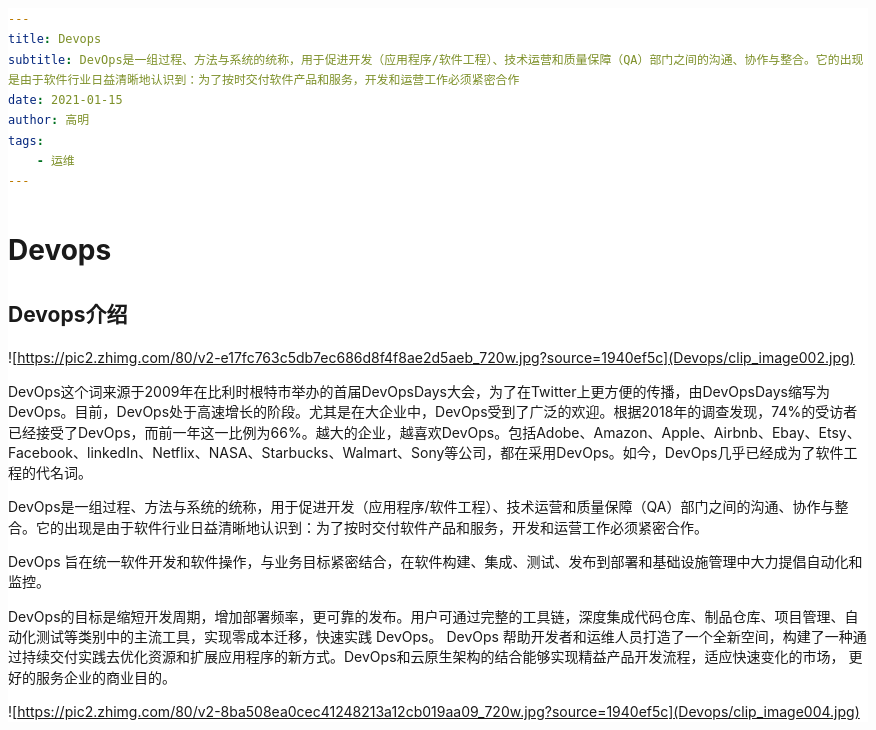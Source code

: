 ```yaml
---
title: Devops
subtitle: DevOps是一组过程、方法与系统的统称，用于促进开发（应用程序/软件工程）、技术运营和质量保障（QA）部门之间的沟通、协作与整合。它的出现是由于软件行业日益清晰地认识到：为了按时交付软件产品和服务，开发和运营工作必须紧密合作
date: 2021-01-15
author: 高明
tags:
	- 运维
---
```




# Devops

## Devops介绍

![https://pic2.zhimg.com/80/v2-e17fc763c5db7ec686d8f4f8ae2d5aeb_720w.jpg?source=1940ef5c](Devops/clip_image002.jpg)

DevOps这个词来源于2009年在比利时根特市举办的首届DevOpsDays大会，为了在Twitter上更方便的传播，由DevOpsDays缩写为DevOps。目前，DevOps处于高速增长的阶段。尤其是在大企业中，DevOps受到了广泛的欢迎。根据2018年的调查发现，74%的受访者已经接受了DevOps，而前一年这一比例为66%。越大的企业，越喜欢DevOps。包括Adobe、Amazon、Apple、Airbnb、Ebay、Etsy、Facebook、linkedIn、Netflix、NASA、Starbucks、Walmart、Sony等公司，都在采用DevOps。如今，DevOps几乎已经成为了软件工程的代名词。

DevOps是一组过程、方法与系统的统称，用于促进开发（应用程序/软件工程）、技术运营和质量保障（QA）部门之间的沟通、协作与整合。它的出现是由于软件行业日益清晰地认识到：为了按时交付软件产品和服务，开发和运营工作必须紧密合作。

DevOps 旨在统一软件开发和软件操作，与业务目标紧密结合，在软件构建、集成、测试、发布到部署和基础设施管理中大力提倡自动化和监控。

DevOps的目标是缩短开发周期，增加部署频率，更可靠的发布。用户可通过完整的工具链，深度集成代码仓库、制品仓库、项目管理、自动化测试等类别中的主流工具，实现零成本迁移，快速实践 DevOps。 DevOps 帮助开发者和运维人员打造了一个全新空间，构建了一种通过持续交付实践去优化资源和扩展应用程序的新方式。DevOps和云原生架构的结合能够实现精益产品开发流程，适应快速变化的市场， 更好的服务企业的商业目的。

![https://pic2.zhimg.com/80/v2-8ba508ea0cec41248213a12cb019aa09_720w.jpg?source=1940ef5c](Devops/clip_image004.jpg)
